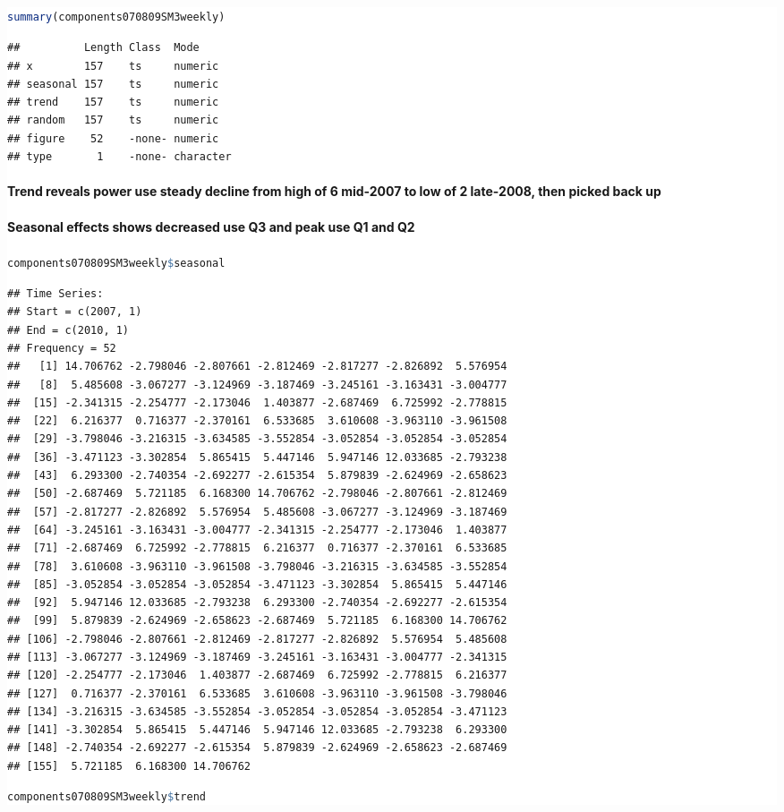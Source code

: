 ```r
summary(components070809SM3weekly)
```

```
##          Length Class  Mode     
## x        157    ts     numeric  
## seasonal 157    ts     numeric  
## trend    157    ts     numeric  
## random   157    ts     numeric  
## figure    52    -none- numeric  
## type       1    -none- character
```

#### Trend reveals power use steady decline from high of 6 mid-2007 to low of 2 late-2008, then picked back up
#### Seasonal effects shows decreased use Q3 and peak use Q1 and Q2

```r
components070809SM3weekly$seasonal 
```

```
## Time Series:
## Start = c(2007, 1) 
## End = c(2010, 1) 
## Frequency = 52 
##   [1] 14.706762 -2.798046 -2.807661 -2.812469 -2.817277 -2.826892  5.576954
##   [8]  5.485608 -3.067277 -3.124969 -3.187469 -3.245161 -3.163431 -3.004777
##  [15] -2.341315 -2.254777 -2.173046  1.403877 -2.687469  6.725992 -2.778815
##  [22]  6.216377  0.716377 -2.370161  6.533685  3.610608 -3.963110 -3.961508
##  [29] -3.798046 -3.216315 -3.634585 -3.552854 -3.052854 -3.052854 -3.052854
##  [36] -3.471123 -3.302854  5.865415  5.447146  5.947146 12.033685 -2.793238
##  [43]  6.293300 -2.740354 -2.692277 -2.615354  5.879839 -2.624969 -2.658623
##  [50] -2.687469  5.721185  6.168300 14.706762 -2.798046 -2.807661 -2.812469
##  [57] -2.817277 -2.826892  5.576954  5.485608 -3.067277 -3.124969 -3.187469
##  [64] -3.245161 -3.163431 -3.004777 -2.341315 -2.254777 -2.173046  1.403877
##  [71] -2.687469  6.725992 -2.778815  6.216377  0.716377 -2.370161  6.533685
##  [78]  3.610608 -3.963110 -3.961508 -3.798046 -3.216315 -3.634585 -3.552854
##  [85] -3.052854 -3.052854 -3.052854 -3.471123 -3.302854  5.865415  5.447146
##  [92]  5.947146 12.033685 -2.793238  6.293300 -2.740354 -2.692277 -2.615354
##  [99]  5.879839 -2.624969 -2.658623 -2.687469  5.721185  6.168300 14.706762
## [106] -2.798046 -2.807661 -2.812469 -2.817277 -2.826892  5.576954  5.485608
## [113] -3.067277 -3.124969 -3.187469 -3.245161 -3.163431 -3.004777 -2.341315
## [120] -2.254777 -2.173046  1.403877 -2.687469  6.725992 -2.778815  6.216377
## [127]  0.716377 -2.370161  6.533685  3.610608 -3.963110 -3.961508 -3.798046
## [134] -3.216315 -3.634585 -3.552854 -3.052854 -3.052854 -3.052854 -3.471123
## [141] -3.302854  5.865415  5.447146  5.947146 12.033685 -2.793238  6.293300
## [148] -2.740354 -2.692277 -2.615354  5.879839 -2.624969 -2.658623 -2.687469
## [155]  5.721185  6.168300 14.706762
```

```r
components070809SM3weekly$trend
```
